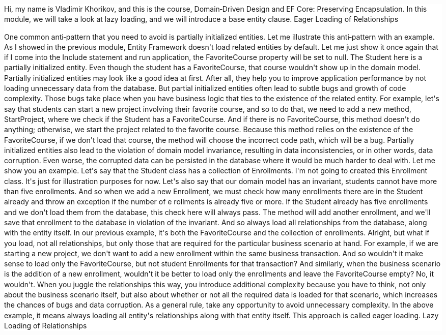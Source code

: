 Hi, my name is Vladimir Khorikov, and this is the course, Domain‑Driven Design and EF Core: Preserving Encapsulation. In this module, we will take a look at lazy loading, and we will introduce a base entity clause.
Eager Loading of Relationships

One common anti‑pattern that you need to avoid is partially initialized entities. Let me illustrate this anti‑pattern with an example. As I showed in the previous module, Entity Framework doesn't load related entities by default. Let me just show it once again that if I come into the Include statement and run application, the FavoriteCourse property will be set to null. The Student here is a partially initialized entity. Even though the student has a FavoriteCourse, that course wouldn't show up in the domain model. Partially initialized entities may look like a good idea at first. After all, they help you to improve application performance by not loading unnecessary data from the database. But partial initialized entities often lead to subtle bugs and growth of code complexity. Those bugs take place when you have business logic that ties to the existence of the related entity. For example, let's say that students can start a new project involving their favorite course, and so to do that, we need to add a new method, StartProject, where we check if the Student has a FavoriteCourse. And if there is no FavoriteCourse, this method doesn't do anything; otherwise, we start the project related to the favorite course. Because this method relies on the existence of the FavoriteCourse, if we don't load that course, the method will choose the incorrect code path, which will be a bug. Partially initialized entities also lead to the violation of domain model invariance, resulting in data inconsistencies, or in other words, data corruption. Even worse, the corrupted data can be persisted in the database where it would be much harder to deal with. Let me show you an example. Let's say that the Student class has a collection of Enrollments. I'm not going to created this Enrollment class. It's just for illustration purposes for now. Let's also say that our domain model has an invariant, students cannot have more than five enrollments. And so when we add a new Enrollment, we must check how many enrollments there are in the Student already and throw an exception if the number of e rollments is already five or more. If the Student already has five enrollments and we don't load them from the database, this check here will always pass. The method will add another enrollment, and we'll save that enrollment to the database in violation of the invariant. And so always load all relationships from the database, along with the entity itself. In our previous example, it's both the FavoriteCourse and the collection of enrollments. Alright, but what if you load, not all relationships, but only those that are required for the particular business scenario at hand. For example, if we are starting a new project, we don't want to add a new enrollment within the same business transaction. And so wouldn't it make sense to load only the FavoriteCourse, but not student Enrollments for that transaction? And similarly, when the business scenario is the addition of a new enrollment, wouldn't it be better to load only the enrollments and leave the FavoriteCourse empty? No, it wouldn't. When you juggle the relationships this way, you introduce additional complexity because you have to think, not only about the business scenario itself, but also about whether or not all the required data is loaded for that scenario, which increases the chances of bugs and data corruption. As a general rule, take any opportunity to avoid unnecessary complexity. In the above example, it means always loading all entity's relationships along with that entity itself. This approach is called eager loading.
Lazy Loading of Relationships
